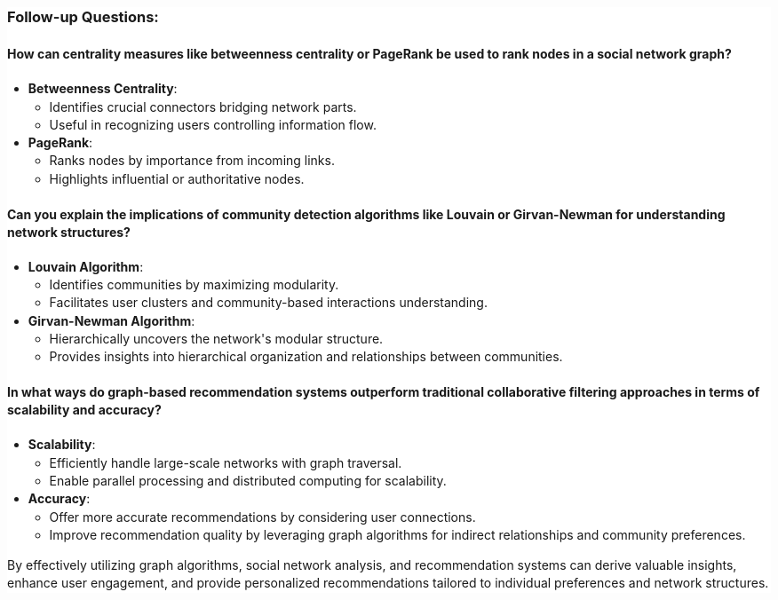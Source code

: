 ### Follow-up Questions:

#### How can centrality measures like betweenness centrality or PageRank be used to rank nodes in a social network graph?

- **Betweenness Centrality**:
  - Identifies crucial connectors bridging network parts.
  - Useful in recognizing users controlling information flow.
- **PageRank**:
  - Ranks nodes by importance from incoming links.
  - Highlights influential or authoritative nodes.

#### Can you explain the implications of community detection algorithms like Louvain or Girvan-Newman for understanding network structures?

- **Louvain Algorithm**:
  - Identifies communities by maximizing modularity.
  - Facilitates user clusters and community-based interactions understanding.
- **Girvan-Newman Algorithm**:
  - Hierarchically uncovers the network's modular structure.
  - Provides insights into hierarchical organization and relationships between communities.

#### In what ways do graph-based recommendation systems outperform traditional collaborative filtering approaches in terms of scalability and accuracy?

- **Scalability**:
  - Efficiently handle large-scale networks with graph traversal.
  - Enable parallel processing and distributed computing for scalability.
- **Accuracy**:
  - Offer more accurate recommendations by considering user connections.
  - Improve recommendation quality by leveraging graph algorithms for indirect relationships and community preferences.

By effectively utilizing graph algorithms, social network analysis, and recommendation systems can derive valuable insights, enhance user engagement, and provide personalized recommendations tailored to individual preferences and network structures.

